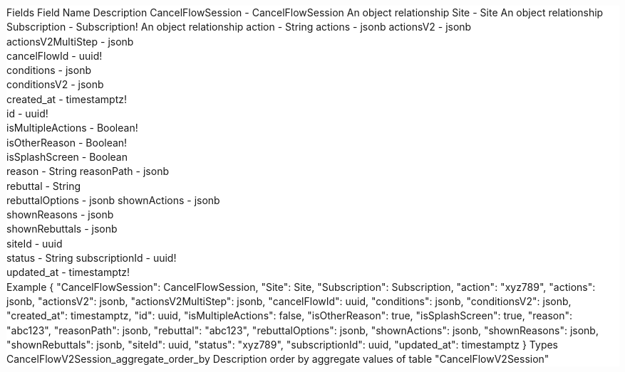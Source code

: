 Fields
Field Name	Description
CancelFlowSession - CancelFlowSession	An object relationship
Site - Site	An object relationship
Subscription - Subscription!	An object relationship
action - String	
actions - jsonb	
actionsV2 - jsonb	
actionsV2MultiStep - jsonb	
cancelFlowId - uuid!	
conditions - jsonb	
conditionsV2 - jsonb	
created_at - timestamptz!	
id - uuid!	
isMultipleActions - Boolean!	
isOtherReason - Boolean!	
isSplashScreen - Boolean	
reason - String	
reasonPath - jsonb	
rebuttal - String	
rebuttalOptions - jsonb	
shownActions - jsonb	
shownReasons - jsonb	
shownRebuttals - jsonb	
siteId - uuid	
status - String	
subscriptionId - uuid!	
updated_at - timestamptz!	
Example
{
  "CancelFlowSession": CancelFlowSession,
  "Site": Site,
  "Subscription": Subscription,
  "action": "xyz789",
  "actions": jsonb,
  "actionsV2": jsonb,
  "actionsV2MultiStep": jsonb,
  "cancelFlowId": uuid,
  "conditions": jsonb,
  "conditionsV2": jsonb,
  "created_at": timestamptz,
  "id": uuid,
  "isMultipleActions": false,
  "isOtherReason": true,
  "isSplashScreen": true,
  "reason": "abc123",
  "reasonPath": jsonb,
  "rebuttal": "abc123",
  "rebuttalOptions": jsonb,
  "shownActions": jsonb,
  "shownReasons": jsonb,
  "shownRebuttals": jsonb,
  "siteId": uuid,
  "status": "xyz789",
  "subscriptionId": uuid,
  "updated_at": timestamptz
}
Types
CancelFlowV2Session_aggregate_order_by
Description
order by aggregate values of table "CancelFlowV2Session"
